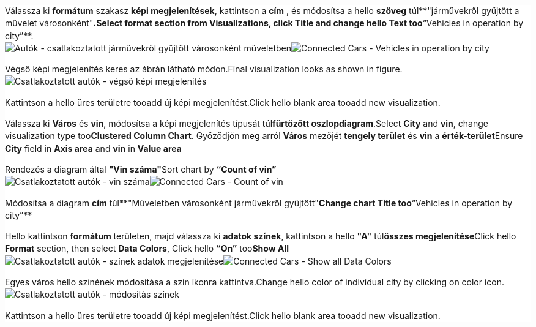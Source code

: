 <span data-ttu-id="6f87f-168">Válassza ki **formátum** szakasz **képi megjelenítések**, kattintson a **cím** , és módosítsa a hello **szöveg** túl**"járművekről gyűjtött a művelet városonként"**.</span><span class="sxs-lookup"><span data-stu-id="6f87f-168">Select **format** section from **Visualizations**, click **Title** and change hello **Text** too**“Vehicles in operation by city”**.</span></span>  
    <span data-ttu-id="6f87f-169">![Autók - csatlakoztatott járművekről gyűjtött városonként műveletben](./media/cortana-analytics-playbook-vehicle-telemetry-powerbi-dashboard/connected-cars-3.4d.png)</span><span class="sxs-lookup"><span data-stu-id="6f87f-169">![Connected Cars - Vehicles in operation by city](./media/cortana-analytics-playbook-vehicle-telemetry-powerbi-dashboard/connected-cars-3.4d.png)</span></span>   

<span data-ttu-id="6f87f-170">Végső képi megjelenítés keres az ábrán látható módon.</span><span class="sxs-lookup"><span data-stu-id="6f87f-170">Final visualization looks as shown in figure.</span></span>    
    ![Csatlakoztatott autók - végső képi megjelenítés](./media/cortana-analytics-playbook-vehicle-telemetry-powerbi-dashboard/connected-cars-3.4e.png)

<span data-ttu-id="6f87f-172">Kattintson a hello üres területre tooadd új képi megjelenítést.</span><span class="sxs-lookup"><span data-stu-id="6f87f-172">Click hello blank area tooadd new visualization.</span></span>  

<span data-ttu-id="6f87f-173">Válassza ki **Város** és **vin**, módosítsa a képi megjelenítés típusát túl**fürtözött oszlopdiagram**.</span><span class="sxs-lookup"><span data-stu-id="6f87f-173">Select **City** and **vin**, change visualization type too**Clustered Column Chart**.</span></span> <span data-ttu-id="6f87f-174">Győződjön meg arról **Város** mezőjét **tengely terület** és **vin** a **érték-terület**</span><span class="sxs-lookup"><span data-stu-id="6f87f-174">Ensure **City** field in **Axis area** and **vin** in **Value area**</span></span>  

<span data-ttu-id="6f87f-175">Rendezés a diagram által **"Vin száma"**</span><span class="sxs-lookup"><span data-stu-id="6f87f-175">Sort chart by **“Count of vin”**</span></span>  
    <span data-ttu-id="6f87f-176">![Csatlakoztatott autók - vin száma](./media/cortana-analytics-playbook-vehicle-telemetry-powerbi-dashboard/connected-cars-3.4f.png)</span><span class="sxs-lookup"><span data-stu-id="6f87f-176">![Connected Cars - Count of vin](./media/cortana-analytics-playbook-vehicle-telemetry-powerbi-dashboard/connected-cars-3.4f.png)</span></span>  

<span data-ttu-id="6f87f-177">Módosítsa a diagram **cím** túl**"Műveletben városonként járművekről gyűjtött"**</span><span class="sxs-lookup"><span data-stu-id="6f87f-177">Change chart **Title** too**“Vehicles in operation by city”**</span></span>  

<span data-ttu-id="6f87f-178">Hello kattintson **formátum** területen, majd válassza ki **adatok színek**, kattintson a hello **"A"** túl**összes megjelenítése**</span><span class="sxs-lookup"><span data-stu-id="6f87f-178">Click hello **Format** section, then select **Data Colors**,  Click hello **“On”** too**Show All**</span></span>  
    <span data-ttu-id="6f87f-179">![Csatlakoztatott autók - színek adatok megjelenítése](./media/cortana-analytics-playbook-vehicle-telemetry-powerbi-dashboard/connected-cars-3.4g.png)</span><span class="sxs-lookup"><span data-stu-id="6f87f-179">![Connected Cars - Show all Data Colors](./media/cortana-analytics-playbook-vehicle-telemetry-powerbi-dashboard/connected-cars-3.4g.png)</span></span>  

<span data-ttu-id="6f87f-180">Egyes város hello színének módosítása a szín ikonra kattintva.</span><span class="sxs-lookup"><span data-stu-id="6f87f-180">Change hello color of individual city by clicking on color icon.</span></span>  
    ![Csatlakoztatott autók - módosítás színek](./media/cortana-analytics-playbook-vehicle-telemetry-powerbi-dashboard/connected-cars-3.4h.png)  

<span data-ttu-id="6f87f-182">Kattintson a hello üres területre tooadd új képi megjelenítést.</span><span class="sxs-lookup"><span data-stu-id="6f87f-182">Click hello blank area tooadd new visualization.</span></span>  
